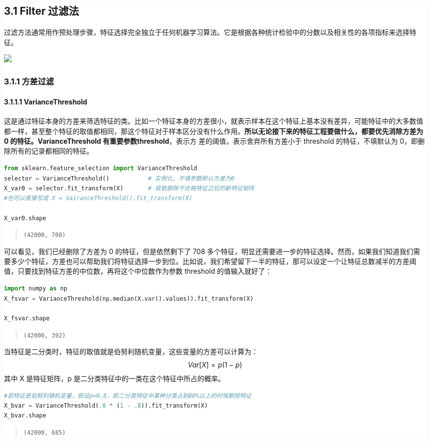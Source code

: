 ## 3.1 Filter 过滤法

过滤方法通常用作预处理步骤，特征选择完全独立于任何机器学习算法。它是根据各种统计检验中的分数以及相关性的各项指标来选择特征。

![](https://gitee.com/proteaban/blogimages/raw/master/img/20200510085513.png)

### 3.1.1 方差过滤

#### 3.1.1.1 VarianceThreshold

这是通过特征本身的方差来筛选特征的类。比如一个特征本身的方差很小，就表示样本在这个特征上基本没有差异，可能特征中的大多数值都一样，甚至整个特征的取值都相同，那这个特征对于样本区分没有什么作用。**所以无论接下来的特征工程要做什么，都要优先消除方差为 0 的特征。**VarianceThreshold 有重要参数**threshold**，表示方 差的阈值，表示舍弃所有方差小于 threshold 的特征，不填默认为 0，即删除所有的记录都相同的特征。

```python
from sklearn.feature_selection import VarianceThreshold
selector = VarianceThreshold()           # 实例化，不填参数默认方差为0
X_var0 = selector.fit_transform(X)       # 获取删除不合格特征之后的新特征矩阵
#也可以直接写成 X = VairanceThreshold().fit_transform(X)

X_var0.shape
```

> ```
> (42000, 708)
> ```

可以看见，我们已经删除了方差为 0 的特征，但是依然剩下了 708 多个特征，明显还需要进一步的特征选择。然而，如果我们知道我们需要多少个特征，方差也可以帮助我们将特征选择一步到位。比如说，我们希望留下一半的特征，那可以设定一个让特征总数减半的方差阈值，只要找到特征方差的中位数，再将这个中位数作为参数 threshold 的值输入就好了：

```python
import numpy as np
X_fsvar = VarianceThreshold(np.median(X.var().values)).fit_transform(X)

X_fsvar.shape
```

> ```
> (42000, 392)
> ```

当特征是二分类时，特征的取值就是伯努利随机变量，这些变量的方差可以计算为：
$$
Var[X]=p(1-p)
$$
其中 X 是特征矩阵，p 是二分类特征中的一类在这个特征中所占的概率。

```python
#若特征是伯努利随机变量，假设p=0.8，即二分类特征中某种分类占到80%以上的时候删除特征
X_bvar = VarianceThreshold(.8 * (1 - .8)).fit_transform(X)
X_bvar.shape
```

> ```
> (42000, 685)
> ```
